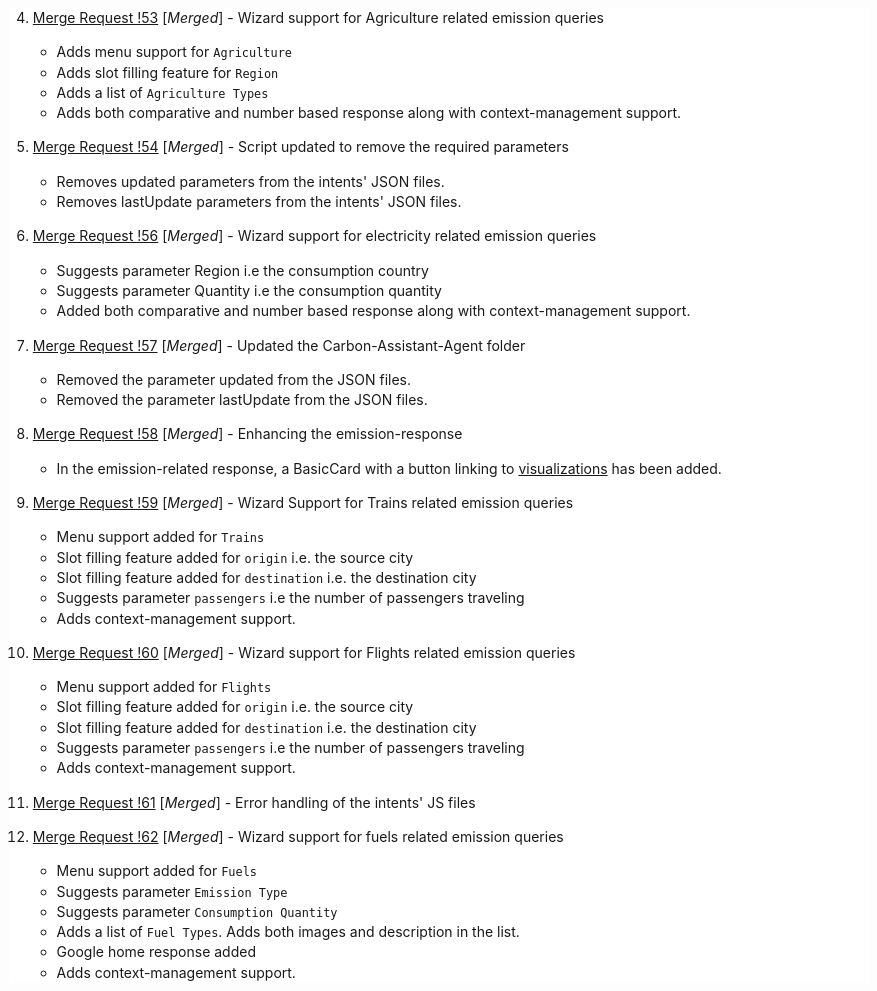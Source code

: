 4. [Merge Request !53](https://gitlab.com/aossie/CarbonAssistant-Function/merge_requests/53) [*Merged*] -  Wizard support for Agriculture related emission queries
    * Adds menu support for `Agriculture`
    * Adds slot filling feature for `Region`
    * Adds a list of `Agriculture Types`
    * Adds both comparative and number based response along with context-management support.

5. [Merge Request !54](https://gitlab.com/aossie/CarbonAssistant-Function/merge_requests/54) [*Merged*] -  Script updated to remove the required parameters
    * Removes updated parameters from the intents' JSON files.
    * Removes lastUpdate parameters from the intents' JSON files.

6. [Merge Request !56](https://gitlab.com/aossie/CarbonAssistant-Function/merge_requests/56) [*Merged*] -  Wizard support for electricity related emission queries
    * Suggests parameter Region i.e the consumption country
    * Suggests parameter Quantity i.e the consumption quantity
    * Added both comparative and number based response along with context-management support.

7. [Merge Request !57](https://gitlab.com/aossie/CarbonAssistant-Function/merge_requests/57) [*Merged*] -  Updated the Carbon-Assistant-Agent folder
    * Removed the parameter updated from the JSON files.
    * Removed the parameter lastUpdate from the JSON files.

8. [Merge Request !58](https://gitlab.com/aossie/CarbonAssistant-Function/merge_requests/58) [*Merged*] -  Enhancing the emission-response
    * In the emission-related response, a BasicCard with a button linking to [visualizations](https://www.carbonhub.org/) has been added.

9. [Merge Request !59](https://gitlab.com/aossie/CarbonAssistant-Function/merge_requests/59) [*Merged*] -  Wizard Support for Trains related emission queries
    * Menu support added for `Trains`
    * Slot filling feature added for `origin` i.e. the source city
    * Slot filling feature added for `destination` i.e. the destination city
    * Suggests parameter `passengers` i.e the number of passengers traveling
    * Adds context-management support.

10. [Merge Request !60](https://gitlab.com/aossie/CarbonAssistant-Function/merge_requests/60) [*Merged*] -  Wizard support for Flights related emission queries
    * Menu support added for `Flights`
    * Slot filling feature added for `origin` i.e. the source city
    * Slot filling feature added for `destination` i.e. the destination city
    * Suggests parameter `passengers` i.e the number of passengers traveling
    * Adds context-management support.

11. [Merge Request !61](https://gitlab.com/aossie/CarbonAssistant-Function/merge_requests/61) [*Merged*] -  Error handling of the intents' JS files

12. [Merge Request !62](https://gitlab.com/aossie/CarbonAssistant-Function/merge_requests/62) [*Merged*] -  Wizard support for fuels related emission queries
    * Menu support added for `Fuels`
    * Suggests parameter `Emission Type`
    * Suggests parameter `Consumption Quantity`
    * Adds a list of `Fuel Types`. Adds both images and description in the list.
    * Google home response added
    * Adds context-management support.
